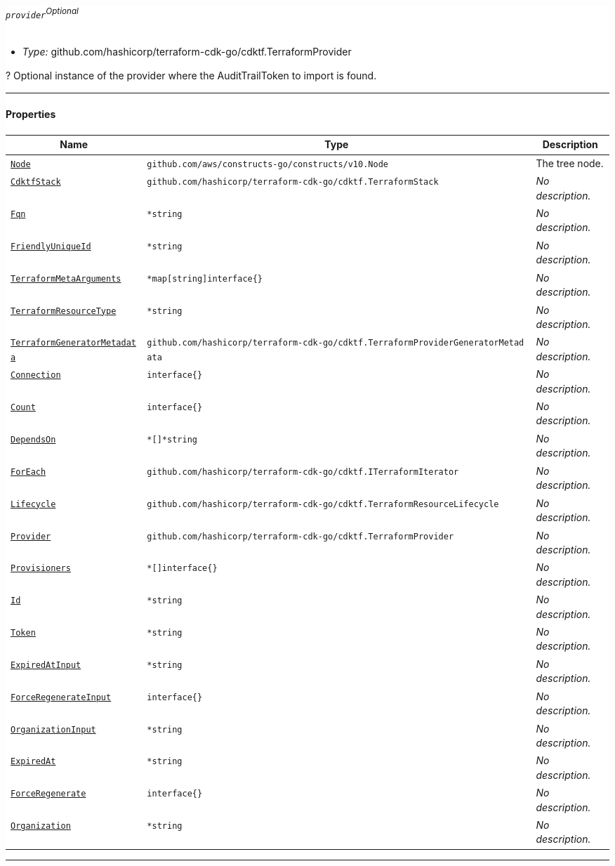 
###### `provider`<sup>Optional</sup> <a name="provider" id="@cdktf/provider-tfe.auditTrailToken.AuditTrailToken.generateConfigForImport.parameter.provider"></a>

- *Type:* github.com/hashicorp/terraform-cdk-go/cdktf.TerraformProvider

? Optional instance of the provider where the AuditTrailToken to import is found.

---

#### Properties <a name="Properties" id="Properties"></a>

| **Name** | **Type** | **Description** |
| --- | --- | --- |
| <code><a href="#@cdktf/provider-tfe.auditTrailToken.AuditTrailToken.property.node">Node</a></code> | <code>github.com/aws/constructs-go/constructs/v10.Node</code> | The tree node. |
| <code><a href="#@cdktf/provider-tfe.auditTrailToken.AuditTrailToken.property.cdktfStack">CdktfStack</a></code> | <code>github.com/hashicorp/terraform-cdk-go/cdktf.TerraformStack</code> | *No description.* |
| <code><a href="#@cdktf/provider-tfe.auditTrailToken.AuditTrailToken.property.fqn">Fqn</a></code> | <code>*string</code> | *No description.* |
| <code><a href="#@cdktf/provider-tfe.auditTrailToken.AuditTrailToken.property.friendlyUniqueId">FriendlyUniqueId</a></code> | <code>*string</code> | *No description.* |
| <code><a href="#@cdktf/provider-tfe.auditTrailToken.AuditTrailToken.property.terraformMetaArguments">TerraformMetaArguments</a></code> | <code>*map[string]interface{}</code> | *No description.* |
| <code><a href="#@cdktf/provider-tfe.auditTrailToken.AuditTrailToken.property.terraformResourceType">TerraformResourceType</a></code> | <code>*string</code> | *No description.* |
| <code><a href="#@cdktf/provider-tfe.auditTrailToken.AuditTrailToken.property.terraformGeneratorMetadata">TerraformGeneratorMetadata</a></code> | <code>github.com/hashicorp/terraform-cdk-go/cdktf.TerraformProviderGeneratorMetadata</code> | *No description.* |
| <code><a href="#@cdktf/provider-tfe.auditTrailToken.AuditTrailToken.property.connection">Connection</a></code> | <code>interface{}</code> | *No description.* |
| <code><a href="#@cdktf/provider-tfe.auditTrailToken.AuditTrailToken.property.count">Count</a></code> | <code>interface{}</code> | *No description.* |
| <code><a href="#@cdktf/provider-tfe.auditTrailToken.AuditTrailToken.property.dependsOn">DependsOn</a></code> | <code>*[]*string</code> | *No description.* |
| <code><a href="#@cdktf/provider-tfe.auditTrailToken.AuditTrailToken.property.forEach">ForEach</a></code> | <code>github.com/hashicorp/terraform-cdk-go/cdktf.ITerraformIterator</code> | *No description.* |
| <code><a href="#@cdktf/provider-tfe.auditTrailToken.AuditTrailToken.property.lifecycle">Lifecycle</a></code> | <code>github.com/hashicorp/terraform-cdk-go/cdktf.TerraformResourceLifecycle</code> | *No description.* |
| <code><a href="#@cdktf/provider-tfe.auditTrailToken.AuditTrailToken.property.provider">Provider</a></code> | <code>github.com/hashicorp/terraform-cdk-go/cdktf.TerraformProvider</code> | *No description.* |
| <code><a href="#@cdktf/provider-tfe.auditTrailToken.AuditTrailToken.property.provisioners">Provisioners</a></code> | <code>*[]interface{}</code> | *No description.* |
| <code><a href="#@cdktf/provider-tfe.auditTrailToken.AuditTrailToken.property.id">Id</a></code> | <code>*string</code> | *No description.* |
| <code><a href="#@cdktf/provider-tfe.auditTrailToken.AuditTrailToken.property.token">Token</a></code> | <code>*string</code> | *No description.* |
| <code><a href="#@cdktf/provider-tfe.auditTrailToken.AuditTrailToken.property.expiredAtInput">ExpiredAtInput</a></code> | <code>*string</code> | *No description.* |
| <code><a href="#@cdktf/provider-tfe.auditTrailToken.AuditTrailToken.property.forceRegenerateInput">ForceRegenerateInput</a></code> | <code>interface{}</code> | *No description.* |
| <code><a href="#@cdktf/provider-tfe.auditTrailToken.AuditTrailToken.property.organizationInput">OrganizationInput</a></code> | <code>*string</code> | *No description.* |
| <code><a href="#@cdktf/provider-tfe.auditTrailToken.AuditTrailToken.property.expiredAt">ExpiredAt</a></code> | <code>*string</code> | *No description.* |
| <code><a href="#@cdktf/provider-tfe.auditTrailToken.AuditTrailToken.property.forceRegenerate">ForceRegenerate</a></code> | <code>interface{}</code> | *No description.* |
| <code><a href="#@cdktf/provider-tfe.auditTrailToken.AuditTrailToken.property.organization">Organization</a></code> | <code>*string</code> | *No description.* |

---